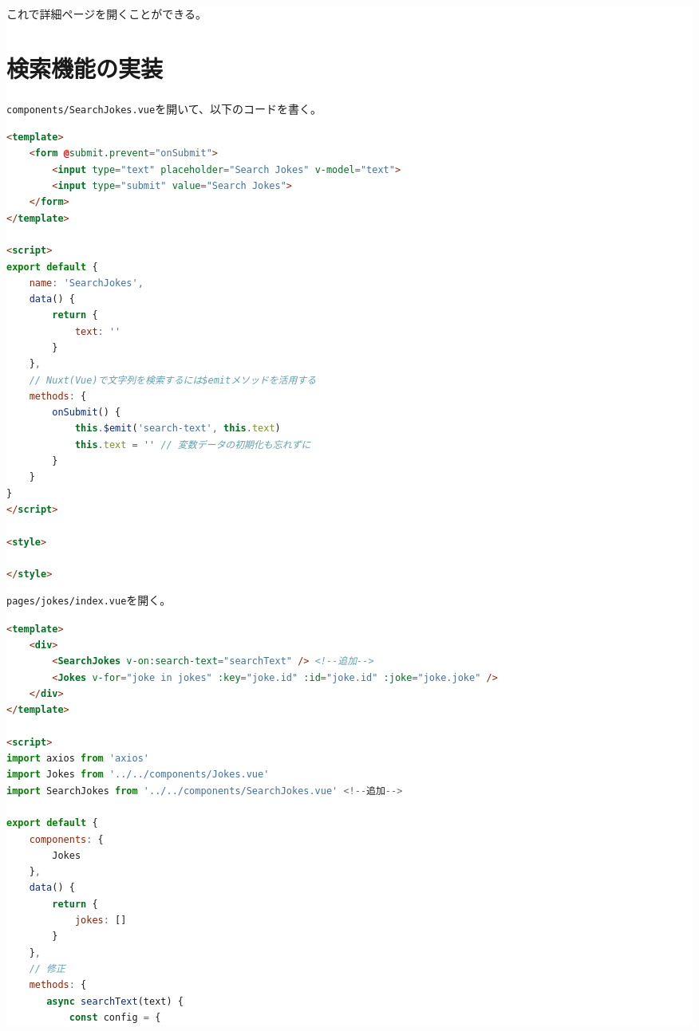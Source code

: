 これで詳細ページを開くことができる。

# 検索機能の実装

`components/SearchJokes.vue`を開いて、以下のコードを書く。

```html
<template>
    <form @submit.prevent="onSubmit">
        <input type="text" placeholder="Search Jokes" v-model="text">
        <input type="submit" value="Search Jokes">
    </form>
</template>

<script>
export default {
    name: 'SearchJokes',
    data() {
        return {
            text: ''
        }
    },
    // Nuxt(Vue)で文字列を検索するには$emitメソッドを活用する
    methods: {
        onSubmit() {
            this.$emit('search-text', this.text)
            this.text = '' // 変数データの初期化も忘れずに
        }
    }
}
</script>

<style>
    
</style>
```

`pages/jokes/index.vue`を開く。

```html
<template>
    <div>
        <SearchJokes v-on:search-text="searchText" /> <!--追加-->
        <Jokes v-for="joke in jokes" :key="joke.id" :id="joke.id" :joke="joke.joke" />
    </div>
</template>

<script>
import axios from 'axios'
import Jokes from '../../components/Jokes.vue'
import SearchJokes from '../../components/SearchJokes.vue' <!--追加-->

export default {
    components: {
        Jokes
    },   
    data() {
        return {
            jokes: []
        }
    },
    // 修正
    methods: {
       async searchText(text) {
           const config = {
```